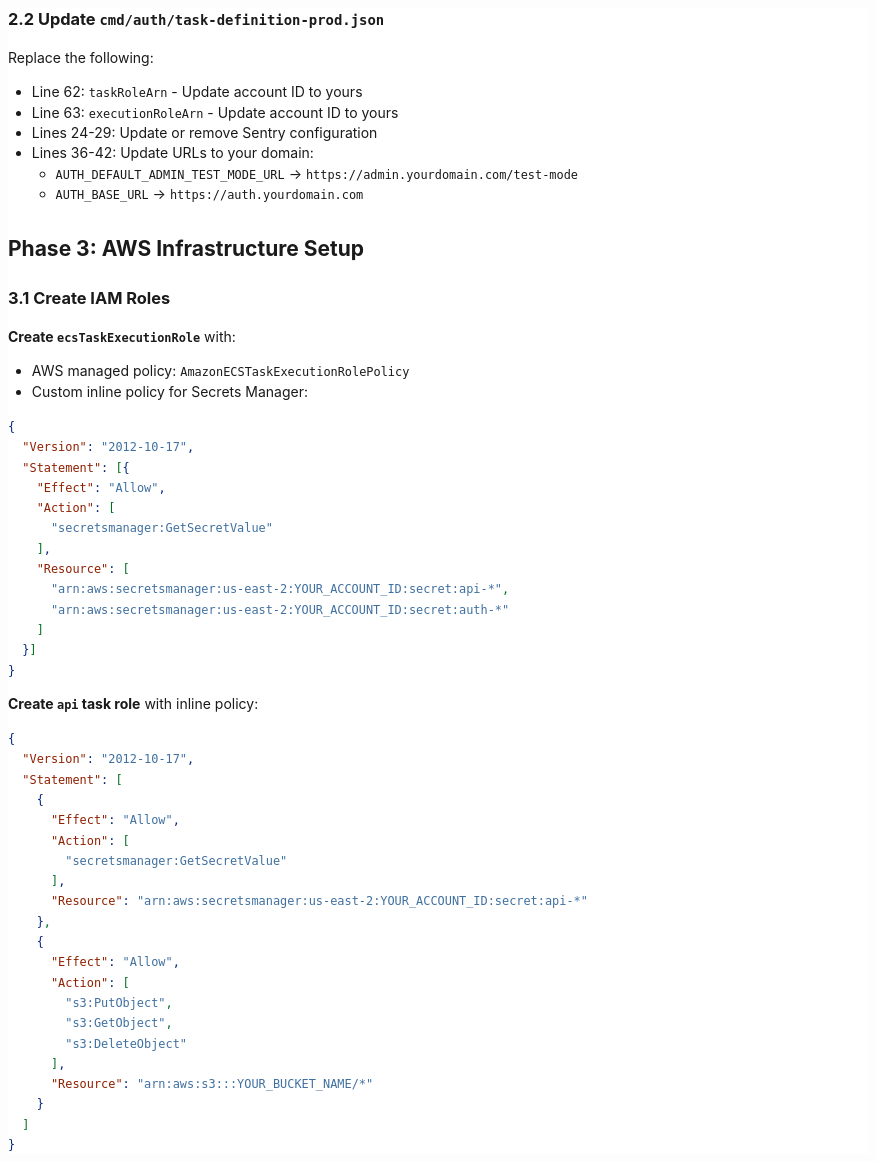 ### 2.2 Update `cmd/auth/task-definition-prod.json`

Replace the following:

- Line 62: `taskRoleArn` - Update account ID to yours
- Line 63: `executionRoleArn` - Update account ID to yours
- Lines 24-29: Update or remove Sentry configuration
- Lines 36-42: Update URLs to your domain:
  - `AUTH_DEFAULT_ADMIN_TEST_MODE_URL` → `https://admin.yourdomain.com/test-mode`
  - `AUTH_BASE_URL` → `https://auth.yourdomain.com`

## Phase 3: AWS Infrastructure Setup

### 3.1 Create IAM Roles

**Create `ecsTaskExecutionRole`** with:

- AWS managed policy: `AmazonECSTaskExecutionRolePolicy`
- Custom inline policy for Secrets Manager:
```json
{
  "Version": "2012-10-17",
  "Statement": [{
    "Effect": "Allow",
    "Action": [
      "secretsmanager:GetSecretValue"
    ],
    "Resource": [
      "arn:aws:secretsmanager:us-east-2:YOUR_ACCOUNT_ID:secret:api-*",
      "arn:aws:secretsmanager:us-east-2:YOUR_ACCOUNT_ID:secret:auth-*"
    ]
  }]
}
```


**Create `api` task role** with inline policy:

```json
{
  "Version": "2012-10-17",
  "Statement": [
    {
      "Effect": "Allow",
      "Action": [
        "secretsmanager:GetSecretValue"
      ],
      "Resource": "arn:aws:secretsmanager:us-east-2:YOUR_ACCOUNT_ID:secret:api-*"
    },
    {
      "Effect": "Allow",
      "Action": [
        "s3:PutObject",
        "s3:GetObject",
        "s3:DeleteObject"
      ],
      "Resource": "arn:aws:s3:::YOUR_BUCKET_NAME/*"
    }
  ]
}
```

